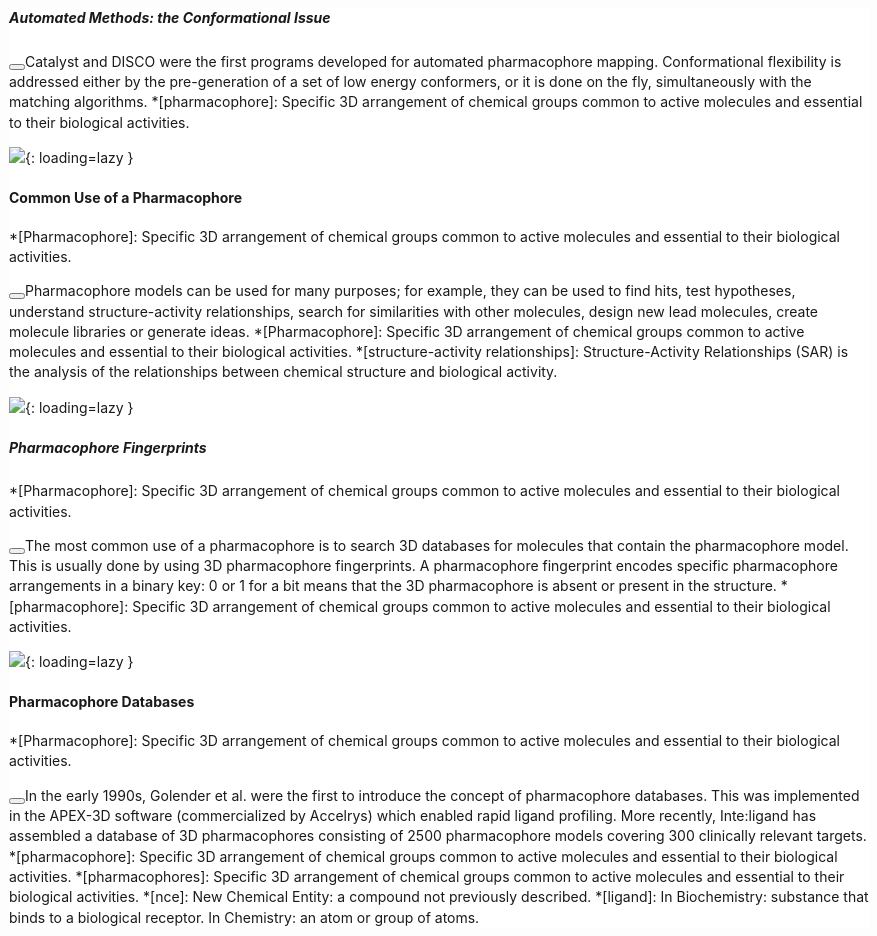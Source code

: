 ##### Automated Methods: the Conformational Issue

<button  class='playb' onclick='playAudio(this)' data-mp3-name='cheminformatics/automated-methods-conformational-issue-54caf993'><i class='fa fa-play' aria-hidden='true'></i></button>Catalyst and DISCO were the first programs developed for automated pharmacophore mapping. Conformational flexibility is addressed either by the pre-generation of a set of low energy conformers, or it is done on the fly, simultaneously with the matching algorithms.
*[pharmacophore]: Specific 3D arrangement of chemical groups common to active molecules and essential to their biological activities.


![](https://media.drugdesign.org/course/cheminformatics/phrmap_032.png){: loading=lazy }
#### Common Use of a Pharmacophore
*[Pharmacophore]: Specific 3D arrangement of chemical groups common to active molecules and essential to their biological activities.

<button  class='playb' onclick='playAudio(this)' data-mp3-name='cheminformatics/common-use-pharmacophore-50a6027c'><i class='fa fa-play' aria-hidden='true'></i></button>Pharmacophore models can be used for many purposes; for example, they can be used to find hits, test hypotheses, understand structure-activity relationships, search for similarities with other molecules, design new lead molecules, create molecule libraries or generate ideas.
*[Pharmacophore]: Specific 3D arrangement of chemical groups common to active molecules and essential to their biological activities.
*[structure-activity relationships]: Structure-Activity Relationships (SAR) is the analysis of the relationships between chemical structure and biological activity.


![](https://media.drugdesign.org/course/cheminformatics/phrmap_08.png){: loading=lazy }
##### Pharmacophore Fingerprints
*[Pharmacophore]: Specific 3D arrangement of chemical groups common to active molecules and essential to their biological activities.

<button  class='playb' onclick='playAudio(this)' data-mp3-name='cheminformatics/pharmacophore-fingerprints-335a443e'><i class='fa fa-play' aria-hidden='true'></i></button>The most common use of a pharmacophore is to search 3D databases for molecules that contain the pharmacophore model. This is usually done by using 3D pharmacophore fingerprints. A pharmacophore fingerprint encodes specific pharmacophore arrangements in a binary key: 0 or 1 for a bit means that the 3D pharmacophore is absent or present in the structure.
*[pharmacophore]: Specific 3D arrangement of chemical groups common to active molecules and essential to their biological activities.


![](https://media.drugdesign.org/course/cheminformatics/phrmap_fingerprint1.png){: loading=lazy }
#### Pharmacophore Databases
*[Pharmacophore]: Specific 3D arrangement of chemical groups common to active molecules and essential to their biological activities.

<button  class='playb' onclick='playAudio(this)' data-mp3-name='cheminformatics/pharmacophore-databases-7650043d'><i class='fa fa-play' aria-hidden='true'></i></button>In the early 1990s, Golender et al. were the first to introduce the concept of pharmacophore databases. This was implemented in the APEX-3D software (commercialized by Accelrys) which enabled rapid ligand profiling. More recently, Inte:ligand has assembled a database of 3D pharmacophores consisting of 2500 pharmacophore models covering 300 clinically relevant targets.
*[pharmacophore]: Specific 3D arrangement of chemical groups common to active molecules and essential to their biological activities.
*[pharmacophores]: Specific 3D arrangement of chemical groups common to active molecules and essential to their biological activities.
*[nce]: New Chemical Entity: a compound not previously described.
*[ligand]: In Biochemistry: substance that binds to a biological receptor. In Chemistry: an atom or group of atoms.
